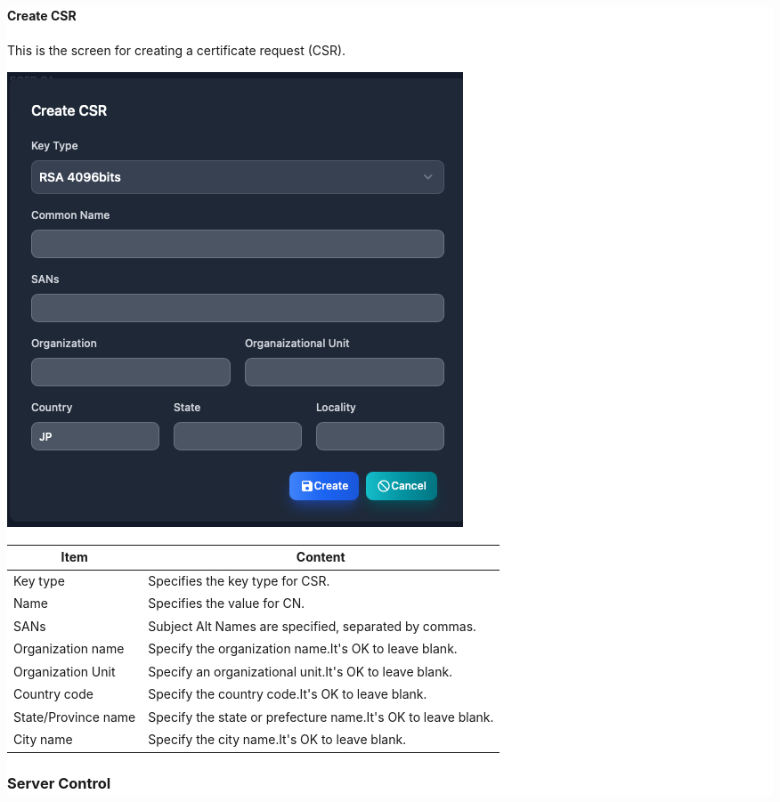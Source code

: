 

#### Create CSR

This is the screen for creating a certificate request (CSR).

![](./images/en/2025-03-10_16-34-09.png)


|Item|Content|
|----|---|
|Key type|Specifies the key type for CSR.|
|Name|Specifies the value for CN.|
|SANs|Subject Alt Names are specified, separated by commas.|
|Organization name|Specify the organization name.It's OK to leave blank.|
|Organization Unit|Specify an organizational unit.It's OK to leave blank.|
|Country code|Specify the country code.It's OK to leave blank.|
|State/Province name|Specify the state or prefecture name.It's OK to leave blank.|
|City name|Specify the city name.It's OK to leave blank.|


### Server Control
